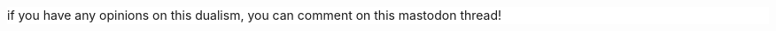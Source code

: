 if you have any opinions on this dualism, you can comment on this mastodon thread!

<iframe src="https://livellosegreto.it/@xabacadabra/110740170562877855/embed" class="mastodon-embed" style="max-width: 100%; border: 0" width="400" allowfullscreen="allowfullscreen"></iframe><script src="https://livellosegreto.it/embed.js" async="async"></script>
